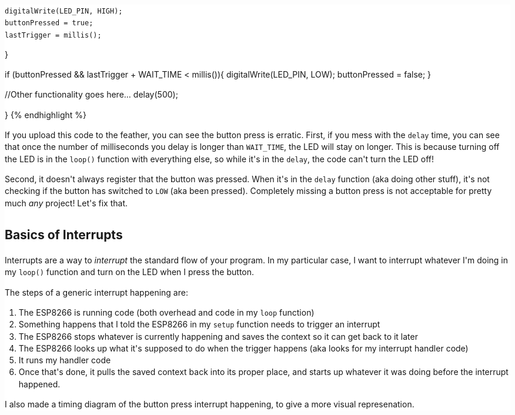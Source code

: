     digitalWrite(LED_PIN, HIGH);
    buttonPressed = true;
    lastTrigger = millis();
  }

  if (buttonPressed && lastTrigger + WAIT_TIME < millis()){
    digitalWrite(LED_PIN, LOW);
    buttonPressed = false;
  }

  //Other functionality goes here...
  delay(500);

}
{% endhighlight %}

If you upload this code to the feather, you can see the button press is erratic. First, if you mess with the `delay` time, you can see that once the number of milliseconds you delay is longer than `WAIT_TIME`, the LED will stay on longer. This is because turning off the LED is in the `loop()` function with everything else, so while it's in the `delay`, the code can't turn the LED off!

Second, it doesn't always register that the button was pressed. When it's in the `delay` function (aka doing other stuff), it's not checking if the button has switched to `LOW` (aka been pressed). Completely missing a button press is not acceptable for pretty much _any_ project! Let's fix that.

## Basics of Interrupts

Interrupts are a way to _interrupt_ the standard flow of your program. In my particular case, I want to interrupt whatever I'm doing in my `loop()` function and turn on the LED when I press the button.

The steps of a generic interrupt happening are:
1. The ESP8266 is running code (both overhead and code in my `loop` function)
1. Something happens that I told the ESP8266 in my `setup` function needs to trigger an interrupt
1. The ESP8266 stops whatever is currently happening and saves the context so it can get back to it later
1. The ESP8266 looks up what it's supposed to do when the trigger happens (aka looks for my interrupt handler code)
1. It runs my handler code
1. Once that's done, it pulls the saved context back into its proper place, and starts up whatever it was doing before the interrupt happened. 

I also made a timing diagram of the button press interrupt happening, to give a more visual represenation.
